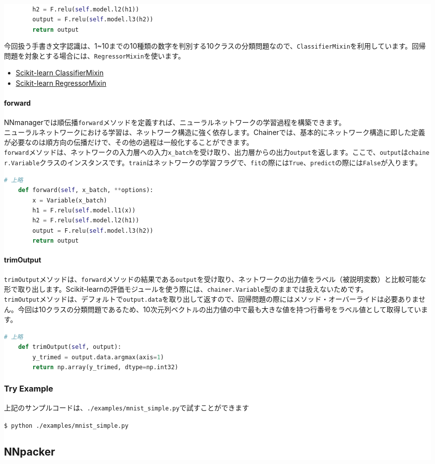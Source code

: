 ```python
        h2 = F.relu(self.model.l2(h1))
        output = F.relu(self.model.l3(h2))
        return output
```

今回扱う手書き文字認識は、1~10までの10種類の数字を判別する10クラスの分類問題なので、`ClassifierMixin`を利用しています。回帰問題を対象とする場合には、`RegressorMixin`を使います。

* [Scikit-learn ClassifierMixin](http://scikit-learn.org/stable/modules/generated/sklearn.base.ClassifierMixin.html)
* [Scikit-learn RegressorMixin](http://scikit-learn.org/stable/modules/generated/sklearn.base.RegressorMixin.html)

#### forward

NNmanagerでは順伝播`forward`メソッドを定義すれば、ニューラルネットワークの学習過程を構築できます。<br>
ニューラルネットワークにおける学習は、ネットワーク構造に強く依存します。Chainerでは、基本的にネットワーク構造に即した定義が必要なのは順方向の伝播だけで、その他の過程は一般化することができます。<br>
`forward`メソッドは、ネットワークの入力層への入力`x_batch`を受け取り、出力層からの出力`output`を返します。ここで、`output`は`chainer.Variable`クラスのインスタンスです。`train`はネットワークの学習フラグで、`fit`の際には`True`、`predict`の際には`False`が入ります。


```python
# 上略
    def forward(self, x_batch, **options):
        x = Variable(x_batch)
        h1 = F.relu(self.model.l1(x))
        h2 = F.relu(self.model.l2(h1))
        output = F.relu(self.model.l3(h2))
        return output
```

#### trimOutput

`trimOutput`メソッドは、`forward`メソッドの結果である`output`を受け取り、ネットワークの出力値をラベル（被説明変数）と比較可能な形で取り出します。Scikit-learnの評価モジュールを使う際には、`chainer.Variable`型のままでは扱えないためです。<br>
`trimOutput`メソッドは、デフォルトで`output.data`を取り出して返すので、回帰問題の際にはメソッド・オーバーライドは必要ありません。今回は10クラスの分類問題であるため、10次元列ベクトルの出力値の中で最も大きな値を持つ行番号をラベル値として取得しています。

```python
# 上略
    def trimOutput(self, output):
        y_trimed = output.data.argmax(axis=1)
        return np.array(y_trimed, dtype=np.int32)
```

### Try Example

上記のサンプルコードは、`./examples/mnist_simple.py`で試すことができます

```shell
$ python ./examples/mnist_simple.py
```

## NNpacker
